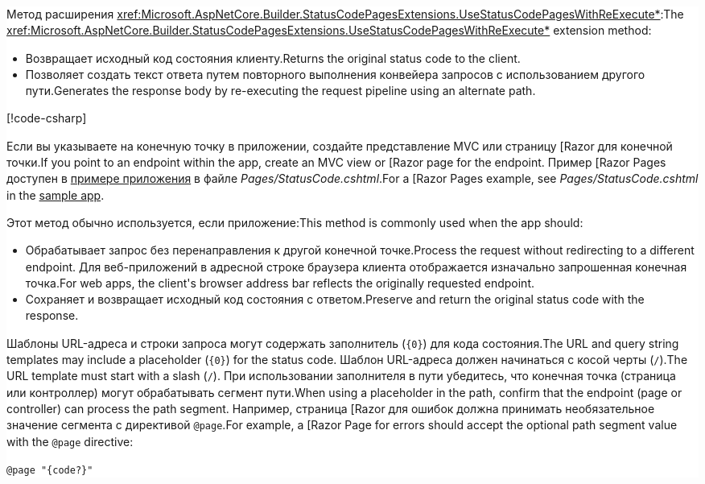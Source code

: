 <span data-ttu-id="afa1c-176">Метод расширения <xref:Microsoft.AspNetCore.Builder.StatusCodePagesExtensions.UseStatusCodePagesWithReExecute*>:</span><span class="sxs-lookup"><span data-stu-id="afa1c-176">The <xref:Microsoft.AspNetCore.Builder.StatusCodePagesExtensions.UseStatusCodePagesWithReExecute*> extension method:</span></span>

* <span data-ttu-id="afa1c-177">Возвращает исходный код состояния клиенту.</span><span class="sxs-lookup"><span data-stu-id="afa1c-177">Returns the original status code to the client.</span></span>
* <span data-ttu-id="afa1c-178">Позволяет создать текст ответа путем повторного выполнения конвейера запросов с использованием другого пути.</span><span class="sxs-lookup"><span data-stu-id="afa1c-178">Generates the response body by re-executing the request pipeline using an alternate path.</span></span>

[!code-csharp[](error-handling/samples/2.x/ErrorHandlingSample/Startup.cs?name=snippet_StatusCodePagesWithReExecute)]

<span data-ttu-id="afa1c-179">Если вы указываете на конечную точку в приложении, создайте представление MVC или страницу [Razor для конечной точки.</span><span class="sxs-lookup"><span data-stu-id="afa1c-179">If you point to an endpoint within the app, create an MVC view or [Razor page for the endpoint.</span></span> <span data-ttu-id="afa1c-180">Пример [Razor Pages доступен в [примере приложения](https://github.com/dotnet/AspNetCore.Docs/tree/master/aspnetcore/fundamentals/error-handling/samples) в файле *Pages/StatusCode.cshtml*.</span><span class="sxs-lookup"><span data-stu-id="afa1c-180">For a [Razor Pages example, see *Pages/StatusCode.cshtml* in the [sample app](https://github.com/dotnet/AspNetCore.Docs/tree/master/aspnetcore/fundamentals/error-handling/samples).</span></span>

<span data-ttu-id="afa1c-181">Этот метод обычно используется, если приложение:</span><span class="sxs-lookup"><span data-stu-id="afa1c-181">This method is commonly used when the app should:</span></span>

* <span data-ttu-id="afa1c-182">Обрабатывает запрос без перенаправления к другой конечной точке.</span><span class="sxs-lookup"><span data-stu-id="afa1c-182">Process the request without redirecting to a different endpoint.</span></span> <span data-ttu-id="afa1c-183">Для веб-приложений в адресной строке браузера клиента отображается изначально запрошенная конечная точка.</span><span class="sxs-lookup"><span data-stu-id="afa1c-183">For web apps, the client's browser address bar reflects the originally requested endpoint.</span></span>
* <span data-ttu-id="afa1c-184">Сохраняет и возвращает исходный код состояния с ответом.</span><span class="sxs-lookup"><span data-stu-id="afa1c-184">Preserve and return the original status code with the response.</span></span>

<span data-ttu-id="afa1c-185">Шаблоны URL-адреса и строки запроса могут содержать заполнитель (`{0}`) для кода состояния.</span><span class="sxs-lookup"><span data-stu-id="afa1c-185">The URL and query string templates may include a placeholder (`{0}`) for the status code.</span></span> <span data-ttu-id="afa1c-186">Шаблон URL-адреса должен начинаться с косой черты (`/`).</span><span class="sxs-lookup"><span data-stu-id="afa1c-186">The URL template must start with a slash (`/`).</span></span> <span data-ttu-id="afa1c-187">При использовании заполнителя в пути убедитесь, что конечная точка (страница или контроллер) могут обрабатывать сегмент пути.</span><span class="sxs-lookup"><span data-stu-id="afa1c-187">When using a placeholder in the path, confirm that the endpoint (page or controller) can process the path segment.</span></span> <span data-ttu-id="afa1c-188">Например, страница [Razor для ошибок должна принимать необязательное значение сегмента с директивой `@page`.</span><span class="sxs-lookup"><span data-stu-id="afa1c-188">For example, a [Razor Page for errors should accept the optional path segment value with the `@page` directive:</span></span>

```cshtml
@page "{code?}"
```
